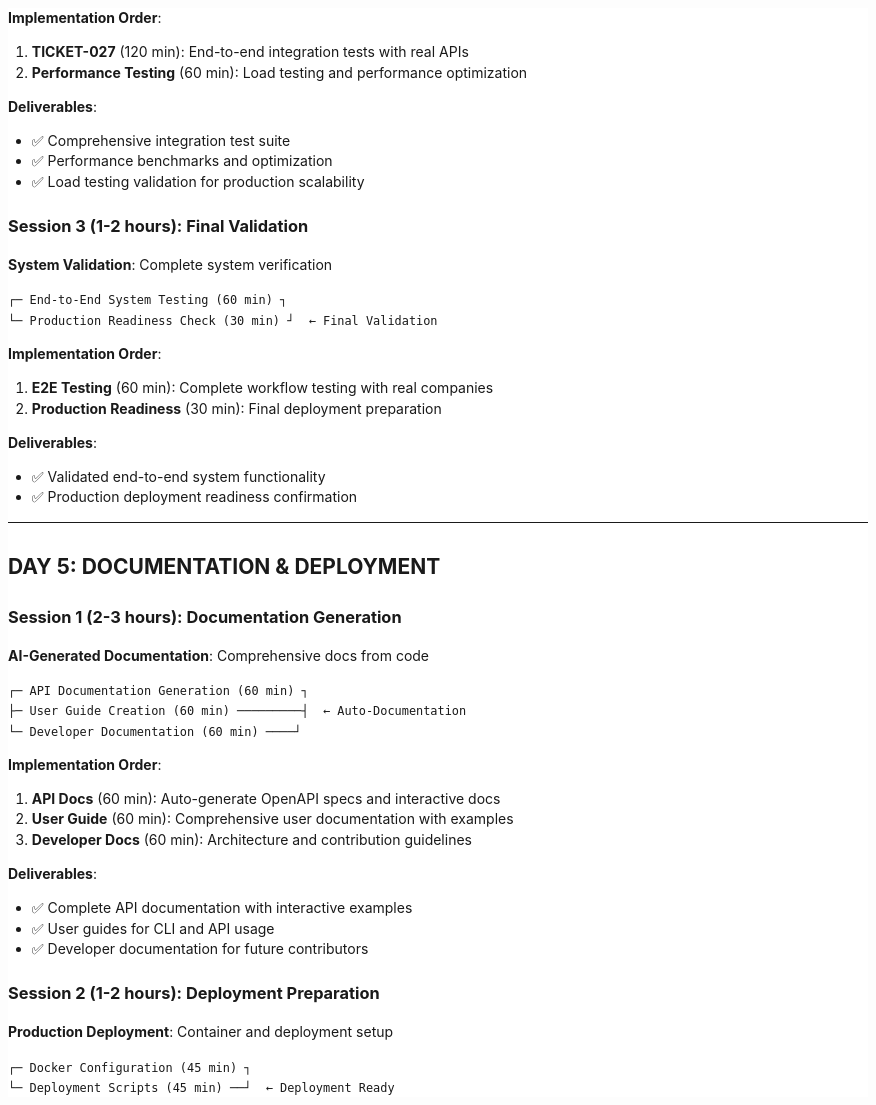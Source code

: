 **Implementation Order**:
1. **TICKET-027** (120 min): End-to-end integration tests with real APIs
2. **Performance Testing** (60 min): Load testing and performance optimization

**Deliverables**:
- ✅ Comprehensive integration test suite
- ✅ Performance benchmarks and optimization
- ✅ Load testing validation for production scalability

### **Session 3 (1-2 hours): Final Validation**
**System Validation**: Complete system verification

```
┌─ End-to-End System Testing (60 min) ┐
└─ Production Readiness Check (30 min) ┘  ← Final Validation
```

**Implementation Order**:
1. **E2E Testing** (60 min): Complete workflow testing with real companies
2. **Production Readiness** (30 min): Final deployment preparation

**Deliverables**:
- ✅ Validated end-to-end system functionality
- ✅ Production deployment readiness confirmation

---

## **DAY 5: DOCUMENTATION & DEPLOYMENT**

### **Session 1 (2-3 hours): Documentation Generation**
**AI-Generated Documentation**: Comprehensive docs from code

```
┌─ API Documentation Generation (60 min) ┐
├─ User Guide Creation (60 min) ─────────┤  ← Auto-Documentation
└─ Developer Documentation (60 min) ────┘
```

**Implementation Order**:
1. **API Docs** (60 min): Auto-generate OpenAPI specs and interactive docs
2. **User Guide** (60 min): Comprehensive user documentation with examples
3. **Developer Docs** (60 min): Architecture and contribution guidelines

**Deliverables**:
- ✅ Complete API documentation with interactive examples
- ✅ User guides for CLI and API usage
- ✅ Developer documentation for future contributors

### **Session 2 (1-2 hours): Deployment Preparation**
**Production Deployment**: Container and deployment setup

```
┌─ Docker Configuration (45 min) ┐
└─ Deployment Scripts (45 min) ──┘  ← Deployment Ready
```
